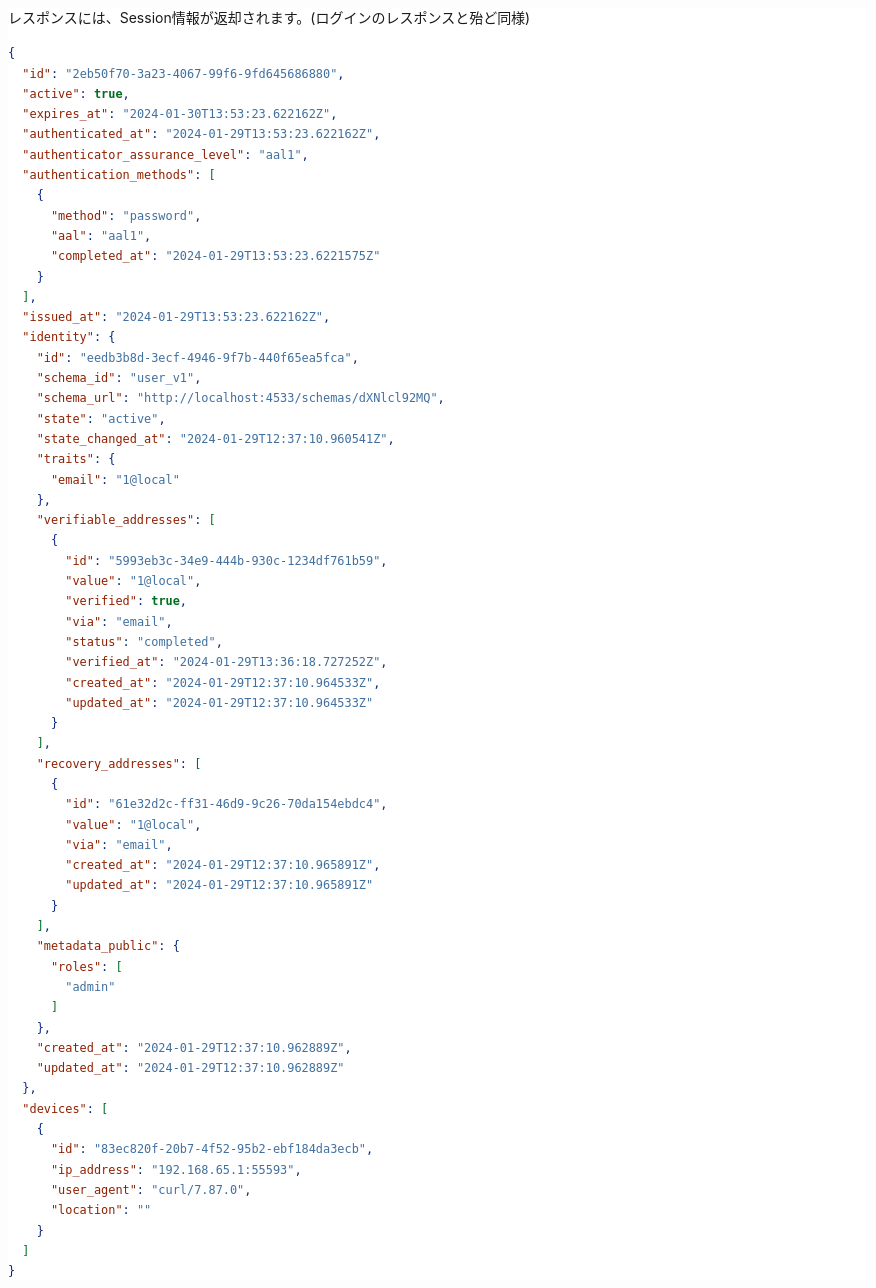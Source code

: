 レスポンスには、Session情報が返却されます。(ログインのレスポンスと殆ど同様)

```json
{
  "id": "2eb50f70-3a23-4067-99f6-9fd645686880",
  "active": true,
  "expires_at": "2024-01-30T13:53:23.622162Z",
  "authenticated_at": "2024-01-29T13:53:23.622162Z",
  "authenticator_assurance_level": "aal1",
  "authentication_methods": [
    {
      "method": "password",
      "aal": "aal1",
      "completed_at": "2024-01-29T13:53:23.6221575Z"
    }
  ],
  "issued_at": "2024-01-29T13:53:23.622162Z",
  "identity": {
    "id": "eedb3b8d-3ecf-4946-9f7b-440f65ea5fca",
    "schema_id": "user_v1",
    "schema_url": "http://localhost:4533/schemas/dXNlcl92MQ",
    "state": "active",
    "state_changed_at": "2024-01-29T12:37:10.960541Z",
    "traits": {
      "email": "1@local"
    },
    "verifiable_addresses": [
      {
        "id": "5993eb3c-34e9-444b-930c-1234df761b59",
        "value": "1@local",
        "verified": true,
        "via": "email",
        "status": "completed",
        "verified_at": "2024-01-29T13:36:18.727252Z",
        "created_at": "2024-01-29T12:37:10.964533Z",
        "updated_at": "2024-01-29T12:37:10.964533Z"
      }
    ],
    "recovery_addresses": [
      {
        "id": "61e32d2c-ff31-46d9-9c26-70da154ebdc4",
        "value": "1@local",
        "via": "email",
        "created_at": "2024-01-29T12:37:10.965891Z",
        "updated_at": "2024-01-29T12:37:10.965891Z"
      }
    ],
    "metadata_public": {
      "roles": [
        "admin"
      ]
    },
    "created_at": "2024-01-29T12:37:10.962889Z",
    "updated_at": "2024-01-29T12:37:10.962889Z"
  },
  "devices": [
    {
      "id": "83ec820f-20b7-4f52-95b2-ebf184da3ecb",
      "ip_address": "192.168.65.1:55593",
      "user_agent": "curl/7.87.0",
      "location": ""
    }
  ]
}
```